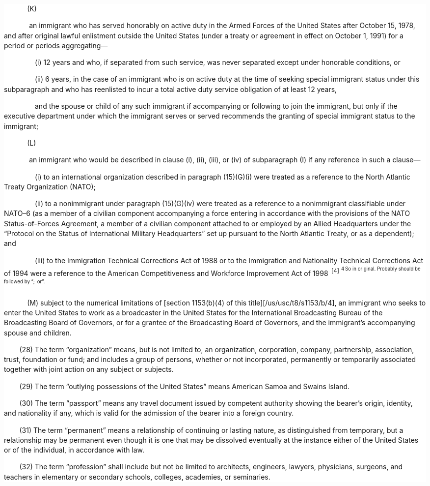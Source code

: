             (K)

             an immigrant who has served honorably on active duty in the Armed Forces of the United States after October 15, 1978, and after original lawful enlistment outside the United States (under a treaty or agreement in effect on October 1, 1991) for a period or periods aggregating—

                (i) 12 years and who, if separated from such service, was never separated except under honorable conditions, or

                (ii) 6 years, in the case of an immigrant who is on active duty at the time of seeking special immigrant status under this subparagraph and who has reenlisted to incur a total active duty service obligation of at least 12 years,

                and the spouse or child of any such immigrant if accompanying or following to join the immigrant, but only if the executive department under which the immigrant serves or served recommends the granting of special immigrant status to the immigrant;

            (L)

             an immigrant who would be described in clause (i), (ii), (iii), or (iv) of subparagraph (I) if any reference in such a clause—

                (i) to an international organization described in paragraph (15)(G)(i) were treated as a reference to the North Atlantic Treaty Organization (NATO);

                (ii) to a nonimmigrant under paragraph (15)(G)(iv) were treated as a reference to a nonimmigrant classifiable under NATO–6 (as a member of a civilian component accompanying a force entering in accordance with the provisions of the NATO Status-of-Forces Agreement, a member of a civilian component attached to or employed by an Allied Headquarters under the “Protocol on the Status of International Military Headquarters” set up pursuant to the North Atlantic Treaty, or as a dependent); and

                (iii) to the Immigration Technical Corrections Act of 1988 or to the Immigration and Nationality Technical Corrections Act of 1994 were a reference to the American Competitiveness and Workforce Improvement Act of 1998  <sup>\[4\]</sup>  <sup><sup> 4 So in original. Probably should be followed by “; or”. </sup></sup> 

            (M) subject to the numerical limitations of [section 1153(b)(4) of this title][/us/usc/t8/s1153/b/4], an immigrant who seeks to enter the United States to work as a broadcaster in the United States for the International Broadcasting Bureau of the Broadcasting Board of Governors, or for a grantee of the Broadcasting Board of Governors, and the immigrant’s accompanying spouse and children.

        (28) The term “organization” means, but is not limited to, an organization, corporation, company, partnership, association, trust, foundation or fund; and includes a group of persons, whether or not incorporated, permanently or temporarily associated together with joint action on any subject or subjects.

        (29) The term “outlying possessions of the United States” means American Samoa and Swains Island.

        (30) The term “passport” means any travel document issued by competent authority showing the bearer’s origin, identity, and nationality if any, which is valid for the admission of the bearer into a foreign country.

        (31) The term “permanent” means a relationship of continuing or lasting nature, as distinguished from temporary, but a relationship may be permanent even though it is one that may be dissolved eventually at the instance either of the United States or of the individual, in accordance with law.

        (32) The term “profession” shall include but not be limited to architects, engineers, lawyers, physicians, surgeons, and teachers in elementary or secondary schools, colleges, academies, or seminaries.
